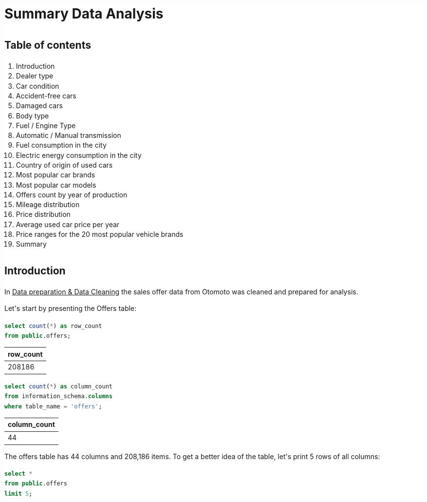 ﻿# Summary Data Analysis

## Table of contents

1. Introduction
2. Dealer type
3. Car condition
4. Accident-free cars
5. Damaged cars
6. Body type
7. Fuel / Engine Type
8. Automatic / Manual transmission
9. Fuel consumption in the city
10. Electric energy consumption in the city
11. Country of origin of used cars
12. Most popular car brands
13. Most popular car models
14. Offers count by year of production
15. Mileage distribution
16. Price distribution
17. Average used car price per year
18. Price ranges for the 20 most popular vehicle brands
19. Summary

## Introduction

In [Data preparation & Data Cleaning](https://github.com/m1sti/Car_Offers_Data_Analysis/blob/main/data_cleaning.md) the sales offer data from Otomoto was cleaned and prepared for analysis. 


Let's start by presenting the Offers table: 
``` sql
select count(*) as row_count
from public.offers;
```
| row_count |
| ------------- |
| 208186|

``` sql
select count(*) as column_count
from information_schema.columns
where table_name = 'offers';
```
| column_count |
| ------ |
| 44     |

The offers table has 44 columns and 208,186 items. To get a better idea of the table, let's print 5 rows of all columns:

``` sql
select *
from public.offers
limit 5;
```
